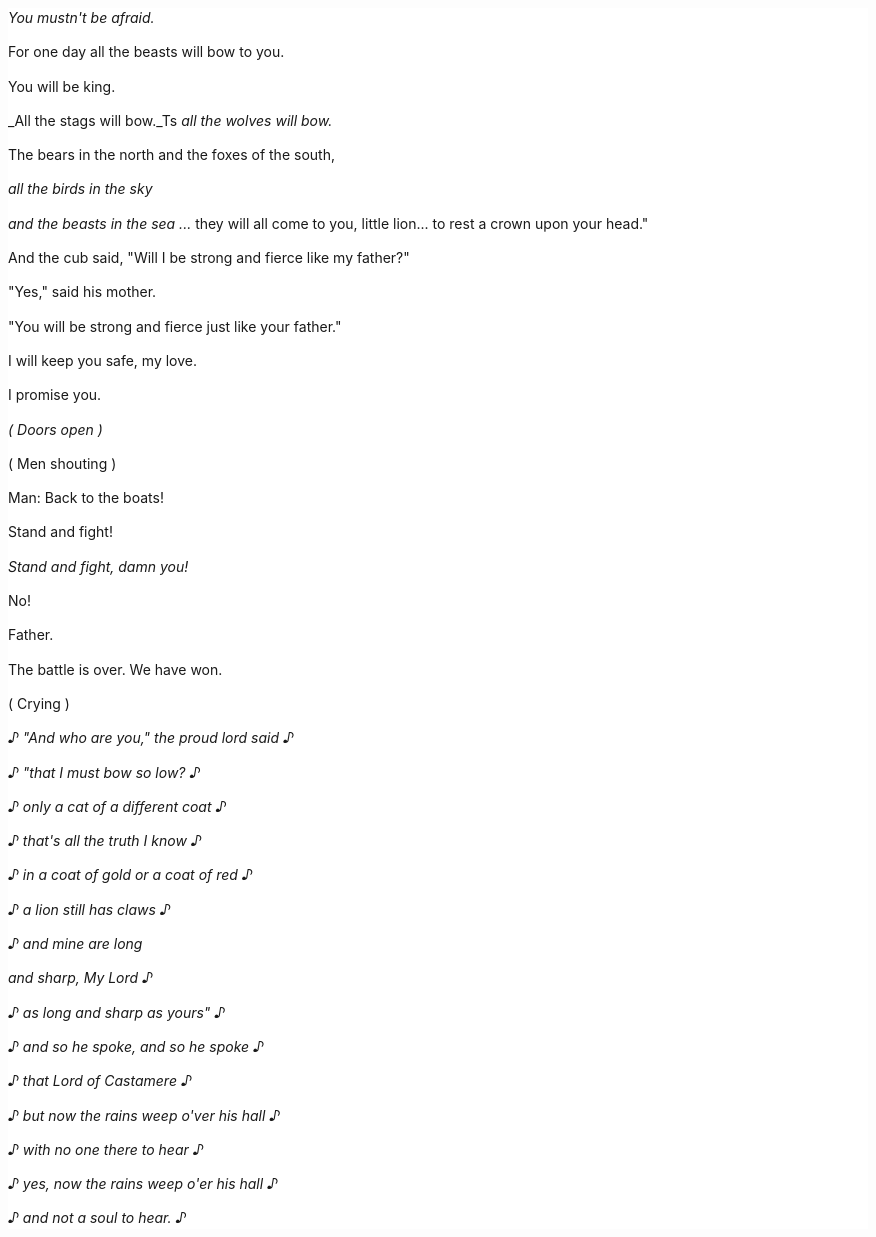 _You mustn't be afraid._

For one day all the beasts will bow to you.

You will be king.

_All the stags will bow._Ts _all the wolves will bow._

The bears in the north and the foxes of the south,

_all the birds in the sky_

_and the beasts in the sea ..._ they will all come to you, little lion... to rest a crown upon your head."

And the cub said, "Will I be strong and fierce like my father?"

"Yes," said his mother.

"You will be strong and fierce just like your father."

I will keep you safe, my love.

I promise you.

_( Doors open )_

( Men shouting )

Man: Back to the boats!

Stand and fight!

_Stand and fight,_ _damn you!_

No!

Father.

The battle is over. We have won.

( Crying )

_♪ "And who are you,"_ _the proud lord said ♪_

_♪ "that I must bow_ _so low? ♪_

_♪ only a cat_ _of a different coat ♪_

_♪ that's all the truth_ _I know ♪_

_♪ in a coat of gold_ _or a coat of red ♪_

_♪ a lion still_ _has claws ♪_

_♪ and mine are long_

_and sharp, My Lord ♪_

_♪ as long and sharp_ _as yours" ♪_

_♪ and so he spoke,_ _and so he spoke ♪_

_♪ that Lord of Castamere ♪_

_♪ but now the rains weep_ _o'ver his hall ♪_

_♪ with no one there_ _to hear ♪_

_♪ yes, now the rains weep_ _o'er his hall ♪_

_♪ and not a soul_ _to hear. ♪_